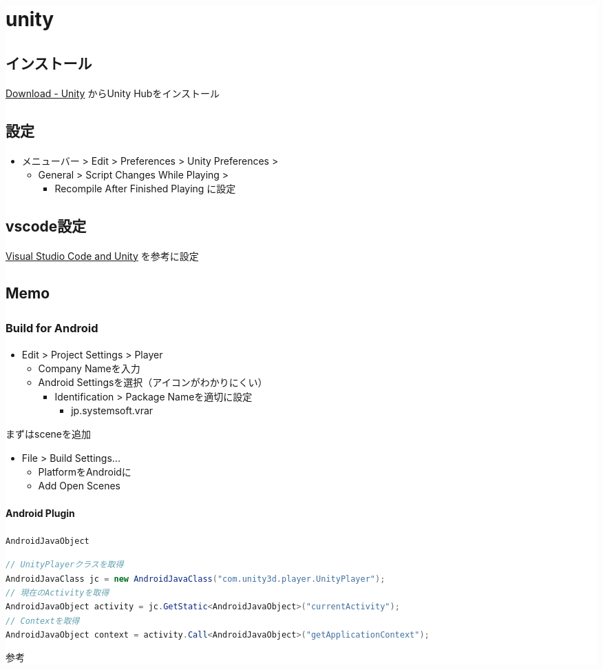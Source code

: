 # unity

## インストール

[Download - Unity](https://unity3d.com/jp/get-unity/download) からUnity Hubをインストール


## 設定

* メニューバー > Edit > Preferences > Unity Preferences >
    * General > Script Changes While Playing >
        * Recompile After Finished Playing に設定

## vscode設定

[Visual Studio Code and Unity](https://code.visualstudio.com/docs/other/unity) を参考に設定

## Memo

### Build for Android

* Edit > Project Settings > Player
    * Company Nameを入力
    * Android Settingsを選択（アイコンがわかりにくい）
        * Identification > Package Nameを適切に設定
            * jp.systemsoft.vrar


まずはsceneを追加


* File > Build Settings...
    * PlatformをAndroidに
    * Add Open Scenes


#### Android Plugin


```cs
AndroidJavaObject
```

```cs
// UnityPlayerクラスを取得
AndroidJavaClass jc = new AndroidJavaClass("com.unity3d.player.UnityPlayer");
// 現在のActivityを取得
AndroidJavaObject activity = jc.GetStatic<AndroidJavaObject>("currentActivity");
// Contextを取得
AndroidJavaObject context = activity.Call<AndroidJavaObject>("getApplicationContext");
```


参考
